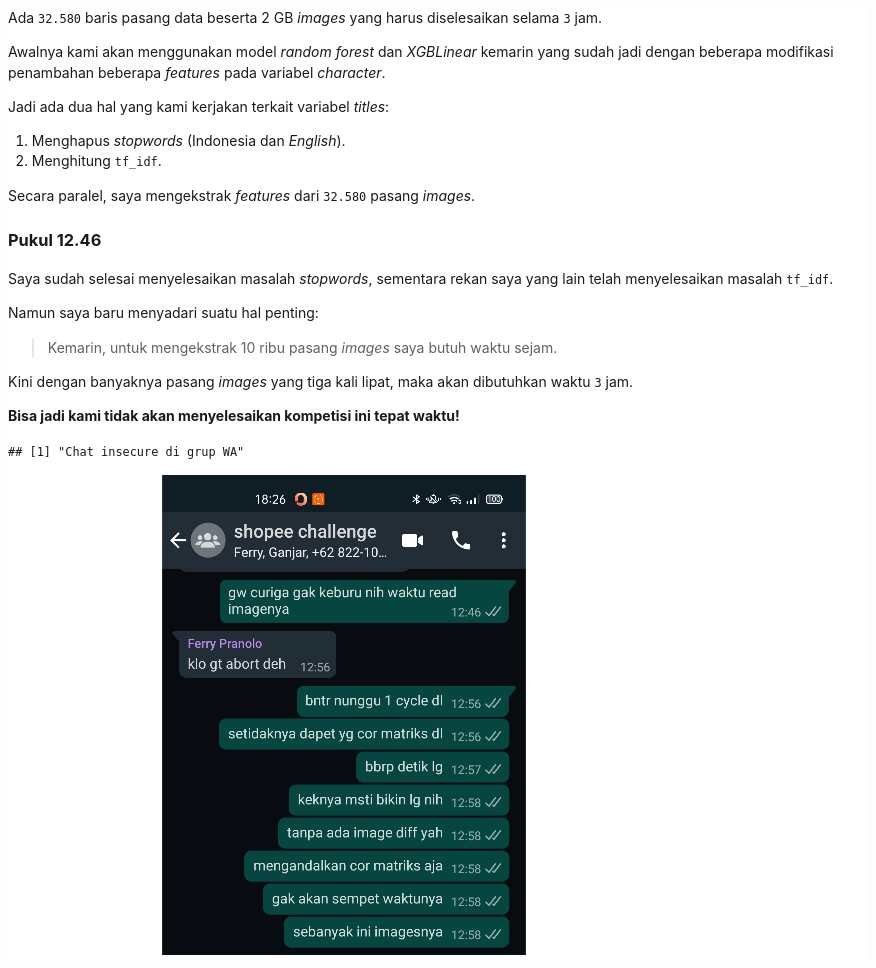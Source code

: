Ada `32.580` baris pasang data beserta 2 GB *images* yang harus
diselesaikan selama `3` jam.

Awalnya kami akan menggunakan model *random forest* dan *XGBLinear*
kemarin yang sudah jadi dengan beberapa modifikasi penambahan beberapa
*features* pada variabel *character*.

Jadi ada dua hal yang kami kerjakan terkait variabel *titles*:

1.  Menghapus *stopwords* (Indonesia dan *English*).
2.  Menghitung `tf_idf`.

Secara paralel, saya mengekstrak *features* dari `32.580` pasang
*images*.

### Pukul 12.46

Saya sudah selesai menyelesaikan masalah *stopwords*, sementara rekan
saya yang lain telah menyelesaikan masalah `tf_idf`.

Namun saya baru menyadari suatu hal penting:

> Kemarin, untuk mengekstrak 10 ribu pasang *images* saya butuh waktu
> sejam.

Kini dengan banyaknya pasang *images* yang tiga kali lipat, maka akan
dibutuhkan waktu `3` jam.

**Bisa jadi kami tidak akan menyelesaikan kompetisi ini tepat waktu\!**

    ## [1] "Chat insecure di grup WA"

![](post_files/figure-gfm/unnamed-chunk-7-1.png)

